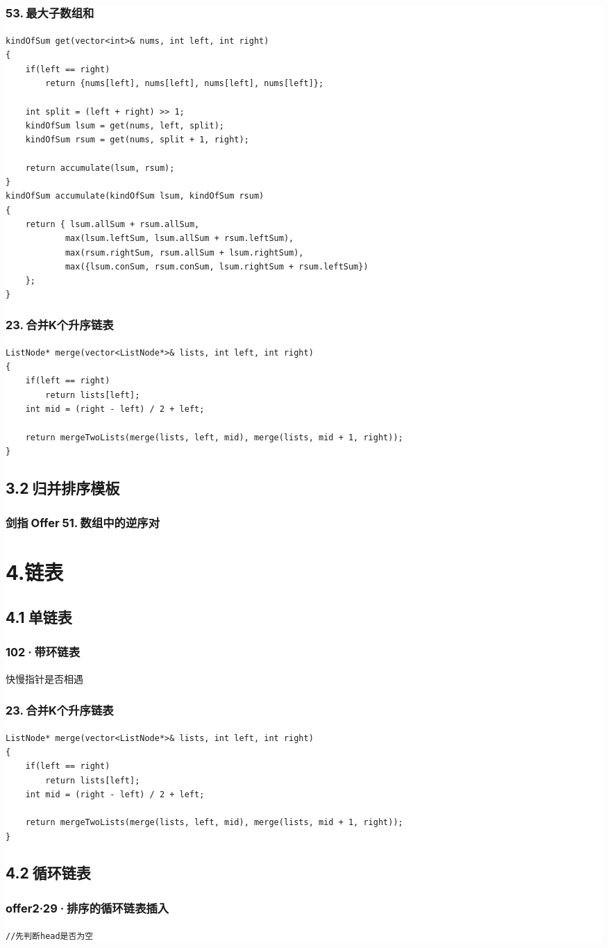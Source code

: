 ### 53. 最大子数组和
```
kindOfSum get(vector<int>& nums, int left, int right)
{
    if(left == right)
        return {nums[left], nums[left], nums[left], nums[left]};

    int split = (left + right) >> 1;
    kindOfSum lsum = get(nums, left, split);
    kindOfSum rsum = get(nums, split + 1, right);

    return accumulate(lsum, rsum);
}
kindOfSum accumulate(kindOfSum lsum, kindOfSum rsum)
{
    return { lsum.allSum + rsum.allSum,
            max(lsum.leftSum, lsum.allSum + rsum.leftSum),
            max(rsum.rightSum, rsum.allSum + lsum.rightSum),
            max({lsum.conSum, rsum.conSum, lsum.rightSum + rsum.leftSum})
    };
}
```
### 23. 合并K个升序链表
```
ListNode* merge(vector<ListNode*>& lists, int left, int right)
{
    if(left == right)
        return lists[left];
    int mid = (right - left) / 2 + left;

    return mergeTwoLists(merge(lists, left, mid), merge(lists, mid + 1, right));
}
```

## 3.2 归并排序模板
### 剑指 Offer 51. 数组中的逆序对

# 4.链表
## 4.1 单链表
### 102 · 带环链表
快慢指针是否相遇

### 23. 合并K个升序链表
```
ListNode* merge(vector<ListNode*>& lists, int left, int right)
{
    if(left == right)
        return lists[left];
    int mid = (right - left) / 2 + left;

    return mergeTwoLists(merge(lists, left, mid), merge(lists, mid + 1, right));
}
```
## 4.2 循环链表
### offer2·29 · 排序的循环链表插入
```
//先判断head是否为空
```